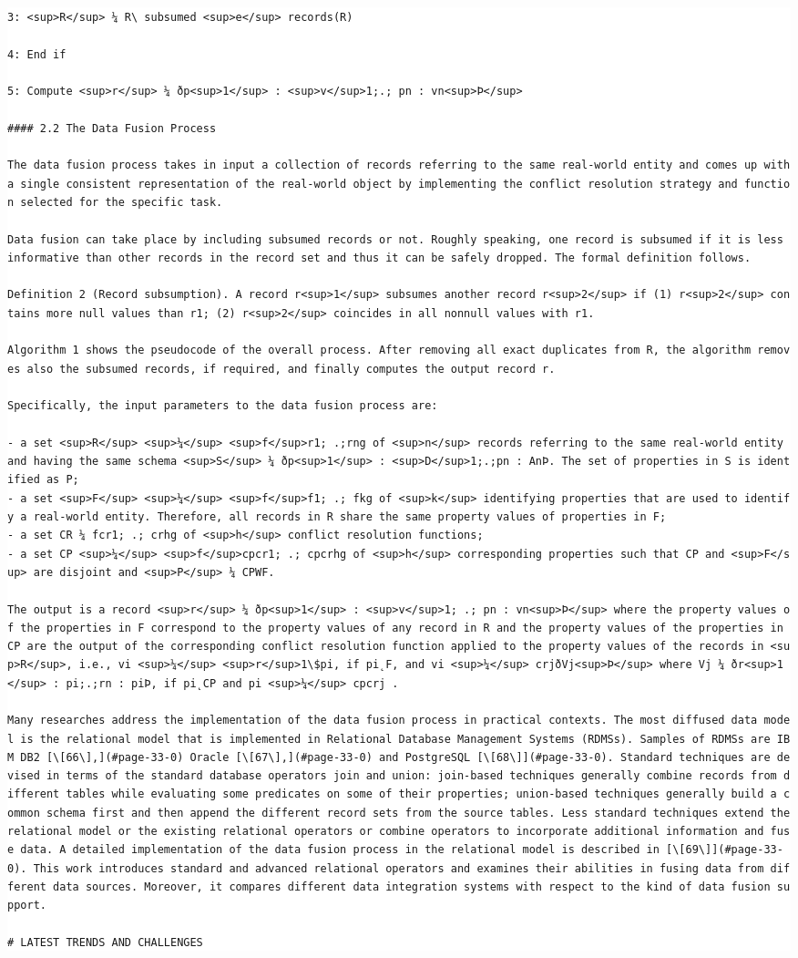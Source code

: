 ```text
3: <sup>R</sup> ¼ R\ subsumed <sup>e</sup> records(R)

4: End if

5: Compute <sup>r</sup> ¼ ðp<sup>1</sup> : <sup>v</sup>1;.; pn : vn<sup>Þ</sup>

#### 2.2 The Data Fusion Process

The data fusion process takes in input a collection of records referring to the same real-world entity and comes up with a single consistent representation of the real-world object by implementing the conflict resolution strategy and function selected for the specific task.

Data fusion can take place by including subsumed records or not. Roughly speaking, one record is subsumed if it is less informative than other records in the record set and thus it can be safely dropped. The formal definition follows.

Definition 2 (Record subsumption). A record r<sup>1</sup> subsumes another record r<sup>2</sup> if (1) r<sup>2</sup> contains more null values than r1; (2) r<sup>2</sup> coincides in all nonnull values with r1.

Algorithm 1 shows the pseudocode of the overall process. After removing all exact duplicates from R, the algorithm removes also the subsumed records, if required, and finally computes the output record r.

Specifically, the input parameters to the data fusion process are:

- a set <sup>R</sup> <sup>¼</sup> <sup>f</sup>r1; .;rng of <sup>n</sup> records referring to the same real-world entity and having the same schema <sup>S</sup> ¼ ðp<sup>1</sup> : <sup>D</sup>1;.;pn : AnÞ. The set of properties in S is identified as P;
- a set <sup>F</sup> <sup>¼</sup> <sup>f</sup>f1; .; fkg of <sup>k</sup> identifying properties that are used to identify a real-world entity. Therefore, all records in R share the same property values of properties in F;
- a set CR ¼ fcr1; .; crhg of <sup>h</sup> conflict resolution functions;
- a set CP <sup>¼</sup> <sup>f</sup>cpcr1; .; cpcrhg of <sup>h</sup> corresponding properties such that CP and <sup>F</sup> are disjoint and <sup>P</sup> ¼ CPWF.

The output is a record <sup>r</sup> ¼ ðp<sup>1</sup> : <sup>v</sup>1; .; pn : vn<sup>Þ</sup> where the property values of the properties in F correspond to the property values of any record in R and the property values of the properties in CP are the output of the corresponding conflict resolution function applied to the property values of the records in <sup>R</sup>, i.e., vi <sup>¼</sup> <sup>r</sup>1\$pi, if pi˛F, and vi <sup>¼</sup> crjðVj<sup>Þ</sup> where Vj ¼ ðr<sup>1</sup> : pi;.;rn : piÞ, if pi˛CP and pi <sup>¼</sup> cpcrj .

Many researches address the implementation of the data fusion process in practical contexts. The most diffused data model is the relational model that is implemented in Relational Database Management Systems (RDMSs). Samples of RDMSs are IBM DB2 [\[66\],](#page-33-0) Oracle [\[67\],](#page-33-0) and PostgreSQL [\[68\]](#page-33-0). Standard techniques are devised in terms of the standard database operators join and union: join-based techniques generally combine records from different tables while evaluating some predicates on some of their properties; union-based techniques generally build a common schema first and then append the different record sets from the source tables. Less standard techniques extend the relational model or the existing relational operators or combine operators to incorporate additional information and fuse data. A detailed implementation of the data fusion process in the relational model is described in [\[69\]](#page-33-0). This work introduces standard and advanced relational operators and examines their abilities in fusing data from different data sources. Moreover, it compares different data integration systems with respect to the kind of data fusion support.

# LATEST TRENDS AND CHALLENGES

```